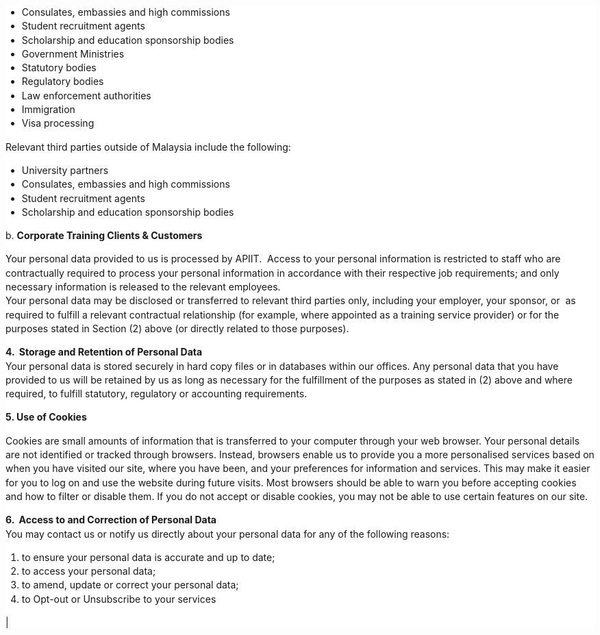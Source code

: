   * Consulates, embassies and high commissions
  * Student recruitment agents
  * Scholarship and education sponsorship bodies
  * Government Ministries
  * Statutory bodies
  * Regulatory bodies
  * Law enforcement authorities
  * Immigration
  * Visa processing



Relevant third parties outside of Malaysia include the following:

  * University partners
  * Consulates, embassies and high commissions
  * Student recruitment agents
  * Scholarship and education sponsorship bodies



b. **Corporate Training Clients & Customers**

Your personal data provided to us is processed by APIIT.  Access to your personal information is restricted to staff who are contractually required to process your personal information in accordance with their respective job requirements; and only necessary information is released to the relevant employees.   
Your personal data may be disclosed or transferred to relevant third parties only, including your employer, your sponsor, or  as required to fulfill a relevant contractual relationship (for example, where appointed as a training service provider) or for the purposes stated in Section (2) above (or directly related to those purposes).

**4.  Storage and Retention of Personal Data**   
Your personal data is stored securely in hard copy files or in databases within our offices. Any personal data that you have provided to us will be retained by us as long as necessary for the fulfillment of the purposes as stated in (2) above and where required, to fulfill statutory, regulatory or accounting requirements.

**5\. Use of Cookies**

Cookies are small amounts of information that is transferred to your computer through your web browser. Your personal details are not identified or tracked through browsers. Instead, browsers enable us to provide you a more personalised services based on when you have visited our site, where you have been, and your preferences for information and services. This may make it easier for you to log on and use the website during future visits. Most browsers should be able to warn you before accepting cookies and how to filter or disable them. If you do not accept or disable cookies, you may not be able to use certain features on our site. 

**6.  Access to and Correction of Personal Data**   
You may contact us or notify us directly about your personal data for any of the following reasons:

  1. to ensure your personal data is accurate and up to date;
  2. to access your personal data;
  3. to amend, update or correct your personal data;
  4. to Opt-out or Unsubscribe to your services

| 
